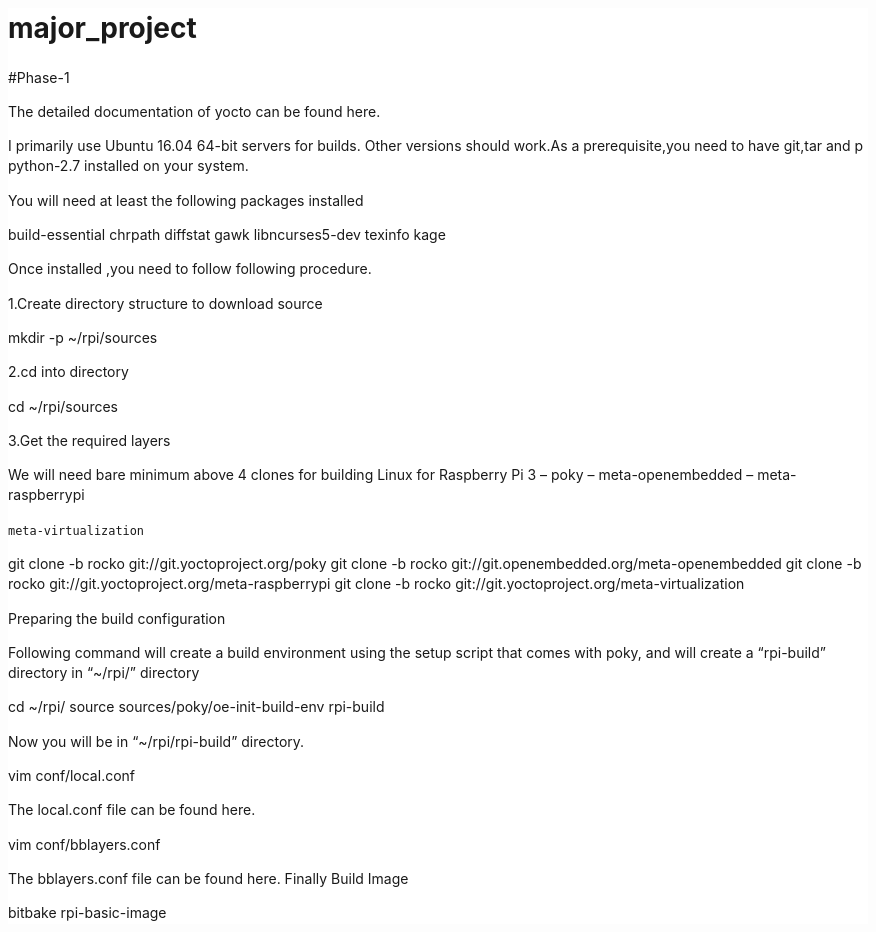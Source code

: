 # major_project
#Phase-1

The detailed documentation of yocto can be found here.

I primarily use Ubuntu 16.04 64-bit servers for builds. Other versions should work.As a prerequisite,you need to have git,tar and p python-2.7 installed on your system.

You will need at least the following packages installed

build-essential
chrpath
diffstat
gawk
libncurses5-dev
texinfo
kage

Once installed ,you need to follow following procedure.

1.Create directory structure to download source

mkdir -p ~/rpi/sources

2.cd into directory

cd ~/rpi/sources

3.Get the required layers

We will need bare minimum above 4 clones for building Linux for Raspberry Pi 3 – poky – meta-openembedded – meta-raspberrypi

    meta-virtualization

git clone -b rocko git://git.yoctoproject.org/poky
git clone -b rocko git://git.openembedded.org/meta-openembedded
git clone -b rocko git://git.yoctoproject.org/meta-raspberrypi
git clone -b rocko git://git.yoctoproject.org/meta-virtualization

Preparing the build configuration

Following command will create a build environment using the setup script that comes with poky, and will create a “rpi-build” directory in “~/rpi/” directory

cd ~/rpi/
source sources/poky/oe-init-build-env rpi-build

Now you will be in “~/rpi/rpi-build” directory.

vim conf/local.conf

The local.conf file can be found here.

vim conf/bblayers.conf

The bblayers.conf file can be found here. Finally Build Image

bitbake rpi-basic-image
